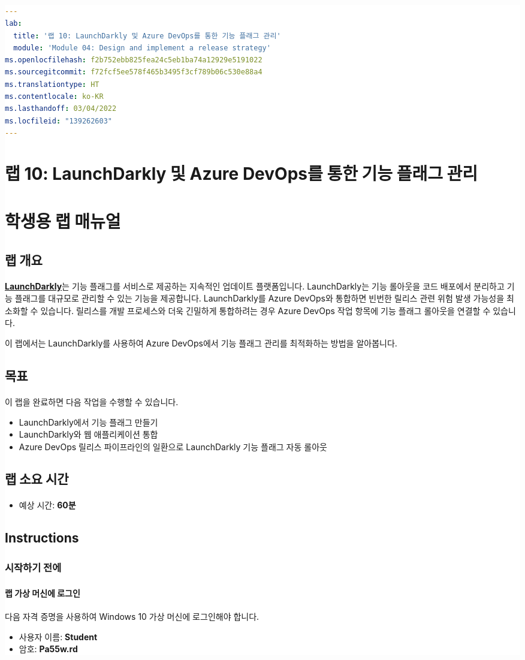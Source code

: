 ```yaml
---
lab:
  title: '랩 10: LaunchDarkly 및 Azure DevOps를 통한 기능 플래그 관리'
  module: 'Module 04: Design and implement a release strategy'
ms.openlocfilehash: f2b752ebb825fea24c5eb1ba74a12929e5191022
ms.sourcegitcommit: f72fcf5ee578f465b3495f3cf789b06c530e88a4
ms.translationtype: HT
ms.contentlocale: ko-KR
ms.lasthandoff: 03/04/2022
ms.locfileid: "139262603"
---
```

# <a name="lab-10-feature-flag-management-with-launchdarkly-and-azure-devops"></a>랩 10: LaunchDarkly 및 Azure DevOps를 통한 기능 플래그 관리
# <a name="student-lab-manual"></a>학생용 랩 매뉴얼

## <a name="lab-overview"></a>랩 개요

[**LaunchDarkly**](https://launchdarkly.com/)는 기능 플래그를 서비스로 제공하는 지속적인 업데이트 플랫폼입니다. LaunchDarkly는 기능 롤아웃을 코드 배포에서 분리하고 기능 플래그를 대규모로 관리할 수 있는 기능을 제공합니다. LaunchDarkly를 Azure DevOps와 통합하면 빈번한 릴리스 관련 위험 발생 가능성을 최소화할 수 있습니다. 릴리스를 개발 프로세스와 더욱 긴밀하게 통합하려는 경우 Azure DevOps 작업 항목에 기능 플래그 롤아웃을 연결할 수 있습니다. 

이 랩에서는 LaunchDarkly를 사용하여 Azure DevOps에서 기능 플래그 관리를 최적화하는 방법을 알아봅니다. 

## <a name="objectives"></a>목표

이 랩을 완료하면 다음 작업을 수행할 수 있습니다.

- LaunchDarkly에서 기능 플래그 만들기
- LaunchDarkly와 웹 애플리케이션 통합
- Azure DevOps 릴리스 파이프라인의 일환으로 LaunchDarkly 기능 플래그 자동 롤아웃

## <a name="lab-duration"></a>랩 소요 시간

-   예상 시간: **60분**

## <a name="instructions"></a>Instructions

### <a name="before-you-start"></a>시작하기 전에

#### <a name="sign-in-to-the-lab-virtual-machine"></a>랩 가상 머신에 로그인

다음 자격 증명을 사용하여 Windows 10 가상 머신에 로그인해야 합니다.
    
-   사용자 이름: **Student**
-   암호: **Pa55w.rd**
